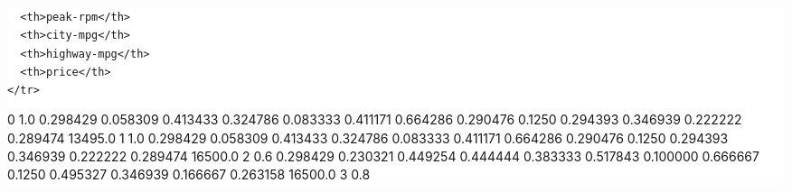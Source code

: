       <th>peak-rpm</th>
      <th>city-mpg</th>
      <th>highway-mpg</th>
      <th>price</th>
    </tr>
  </thead>
  <tbody>
    <tr>
      <th>0</th>
      <td>1.0</td>
      <td>0.298429</td>
      <td>0.058309</td>
      <td>0.413433</td>
      <td>0.324786</td>
      <td>0.083333</td>
      <td>0.411171</td>
      <td>0.664286</td>
      <td>0.290476</td>
      <td>0.1250</td>
      <td>0.294393</td>
      <td>0.346939</td>
      <td>0.222222</td>
      <td>0.289474</td>
      <td>13495.0</td>
    </tr>
    <tr>
      <th>1</th>
      <td>1.0</td>
      <td>0.298429</td>
      <td>0.058309</td>
      <td>0.413433</td>
      <td>0.324786</td>
      <td>0.083333</td>
      <td>0.411171</td>
      <td>0.664286</td>
      <td>0.290476</td>
      <td>0.1250</td>
      <td>0.294393</td>
      <td>0.346939</td>
      <td>0.222222</td>
      <td>0.289474</td>
      <td>16500.0</td>
    </tr>
    <tr>
      <th>2</th>
      <td>0.6</td>
      <td>0.298429</td>
      <td>0.230321</td>
      <td>0.449254</td>
      <td>0.444444</td>
      <td>0.383333</td>
      <td>0.517843</td>
      <td>0.100000</td>
      <td>0.666667</td>
      <td>0.1250</td>
      <td>0.495327</td>
      <td>0.346939</td>
      <td>0.166667</td>
      <td>0.263158</td>
      <td>16500.0</td>
    </tr>
    <tr>
      <th>3</th>
      <td>0.8</td>